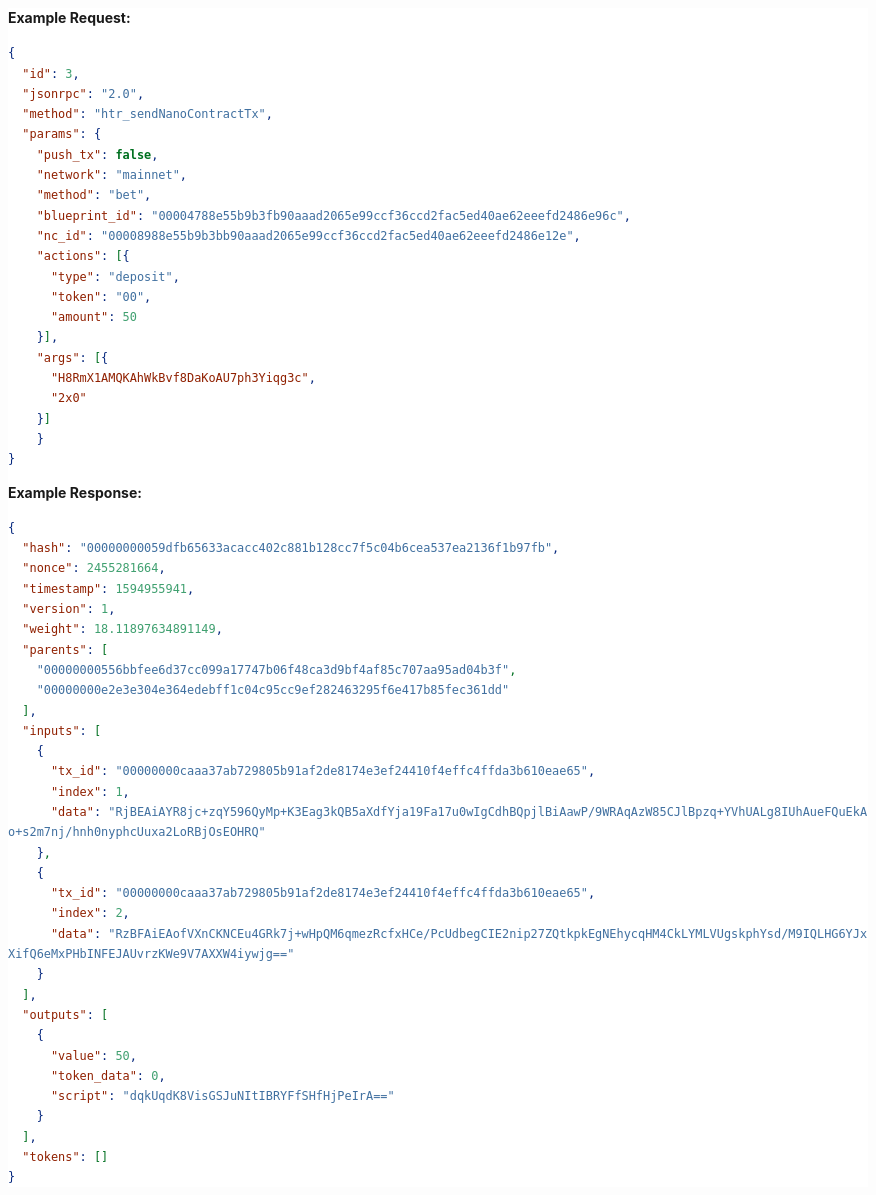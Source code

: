 **Example Request:**

```json
{
  "id": 3,
  "jsonrpc": "2.0",
  "method": "htr_sendNanoContractTx",
  "params": {
    "push_tx": false,
    "network": "mainnet",
    "method": "bet",
    "blueprint_id": "00004788e55b9b3fb90aaad2065e99ccf36ccd2fac5ed40ae62eeefd2486e96c",
    "nc_id": "00008988e55b9b3bb90aaad2065e99ccf36ccd2fac5ed40ae62eeefd2486e12e",
    "actions": [{
      "type": "deposit",
      "token": "00",
      "amount": 50
    }],
    "args": [{
      "H8RmX1AMQKAhWkBvf8DaKoAU7ph3Yiqg3c",
      "2x0"
    }]
	}
}
```

**Example Response:**

```json
{
  "hash": "00000000059dfb65633acacc402c881b128cc7f5c04b6cea537ea2136f1b97fb",
  "nonce": 2455281664,
  "timestamp": 1594955941,
  "version": 1,
  "weight": 18.11897634891149,
  "parents": [
    "00000000556bbfee6d37cc099a17747b06f48ca3d9bf4af85c707aa95ad04b3f",
    "00000000e2e3e304e364edebff1c04c95cc9ef282463295f6e417b85fec361dd"
  ],
  "inputs": [
    {
      "tx_id": "00000000caaa37ab729805b91af2de8174e3ef24410f4effc4ffda3b610eae65",
      "index": 1,
      "data": "RjBEAiAYR8jc+zqY596QyMp+K3Eag3kQB5aXdfYja19Fa17u0wIgCdhBQpjlBiAawP/9WRAqAzW85CJlBpzq+YVhUALg8IUhAueFQuEkAo+s2m7nj/hnh0nyphcUuxa2LoRBjOsEOHRQ"
    },
    {
      "tx_id": "00000000caaa37ab729805b91af2de8174e3ef24410f4effc4ffda3b610eae65",
      "index": 2,
      "data": "RzBFAiEAofVXnCKNCEu4GRk7j+wHpQM6qmezRcfxHCe/PcUdbegCIE2nip27ZQtkpkEgNEhycqHM4CkLYMLVUgskphYsd/M9IQLHG6YJxXifQ6eMxPHbINFEJAUvrzKWe9V7AXXW4iywjg=="
    }
  ],
  "outputs": [
    {
      "value": 50,
      "token_data": 0,
      "script": "dqkUqdK8VisGSJuNItIBRYFfSHfHjPeIrA=="
    }
  ],
  "tokens": []
}
```
